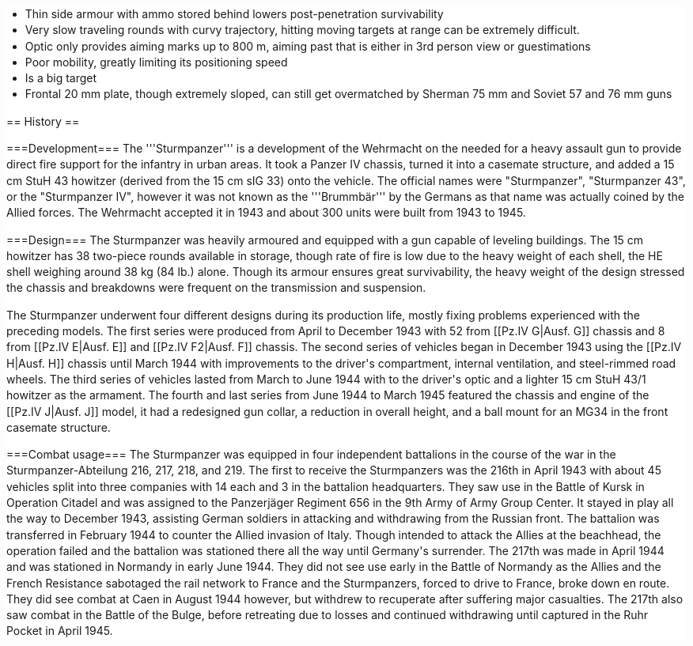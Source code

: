 - Thin side armour with ammo stored behind lowers post-penetration survivability
- Very slow traveling rounds with curvy trajectory, hitting moving targets at range can be extremely difficult.
- Optic only provides aiming marks up to 800 m, aiming past that is either in 3rd person view or guestimations
- Poor mobility, greatly limiting its positioning speed
- Is a big target
- Frontal 20 mm plate, though extremely sloped, can still get overmatched by Sherman 75 mm and Soviet 57 and 76 mm guns

== History ==



===Development===
The '''Sturmpanzer''' is a development of the Wehrmacht on the needed for a heavy assault gun to provide direct fire support for the infantry in urban areas. It took a Panzer IV chassis, turned it into a casemate structure, and added a 15 cm StuH 43 howitzer (derived from the 15 cm sIG 33) onto the vehicle. The official names were "Sturmpanzer", "Sturmpanzer 43", or the "Sturmpanzer IV", however it was not known as the '''Brummbär''' by the Germans as that name was actually coined by the Allied forces. The Wehrmacht accepted it in 1943 and about 300 units were built from 1943 to 1945.

===Design===
The Sturmpanzer was heavily armoured and equipped with a gun capable of leveling buildings. The 15 cm howitzer has 38 two-piece rounds available in storage, though rate of fire is low due to the heavy weight of each shell, the HE shell weighing around 38 kg (84 lb.) alone. Though its armour ensures great survivability, the heavy weight of the design stressed the chassis and breakdowns were frequent on the transmission and suspension.

The Sturmpanzer underwent four different designs during its production life, mostly fixing problems experienced with the preceding models. The first series were produced from April to December 1943 with 52 from [[Pz.IV G|Ausf. G]] chassis and 8 from [[Pz.IV E|Ausf. E]] and [[Pz.IV F2|Ausf. F]] chassis. The second series of vehicles began in December 1943 using the [[Pz.IV H|Ausf. H]] chassis until March 1944 with improvements to the driver's compartment, internal ventilation, and steel-rimmed road wheels. The third series of vehicles lasted from March to June 1944 with to the driver's optic and a lighter 15 cm StuH 43/1 howitzer as the armament. The fourth and last series from June 1944 to March 1945 featured the chassis and engine of the [[Pz.IV J|Ausf. J]] model, it had a redesigned gun collar, a reduction in overall height, and a ball mount for an MG34 in the front casemate structure.

===Combat usage===
The Sturmpanzer was equipped in four independent battalions in the course of the war in the Sturmpanzer-Abteilung 216, 217, 218, and 219. The first to receive the Sturmpanzers was the 216th in April 1943 with about 45 vehicles split into three companies with 14 each and 3 in the battalion headquarters. They saw use in the Battle of Kursk in Operation Citadel and was assigned to the Panzerjäger Regiment 656 in the 9th Army of Army Group Center. It stayed in play all the way to December 1943, assisting German soldiers in attacking and withdrawing from the Russian front. The battalion was transferred in February 1944 to counter the Allied invasion of Italy. Though intended to attack the Allies at the beachhead, the operation failed and the battalion was stationed there all the way until Germany's surrender. The 217th was made in April 1944 and was stationed in Normandy in early June 1944. They did not see use early in the Battle of Normandy as the Allies and the French Resistance sabotaged the rail network to France and the Sturmpanzers, forced to drive to France, broke down en route. They did see combat at Caen in August 1944 however, but withdrew to recuperate after suffering major casualties. The 217th also saw combat in the Battle of the Bulge, before retreating due to losses and continued withdrawing until captured in the Ruhr Pocket in April 1945.
